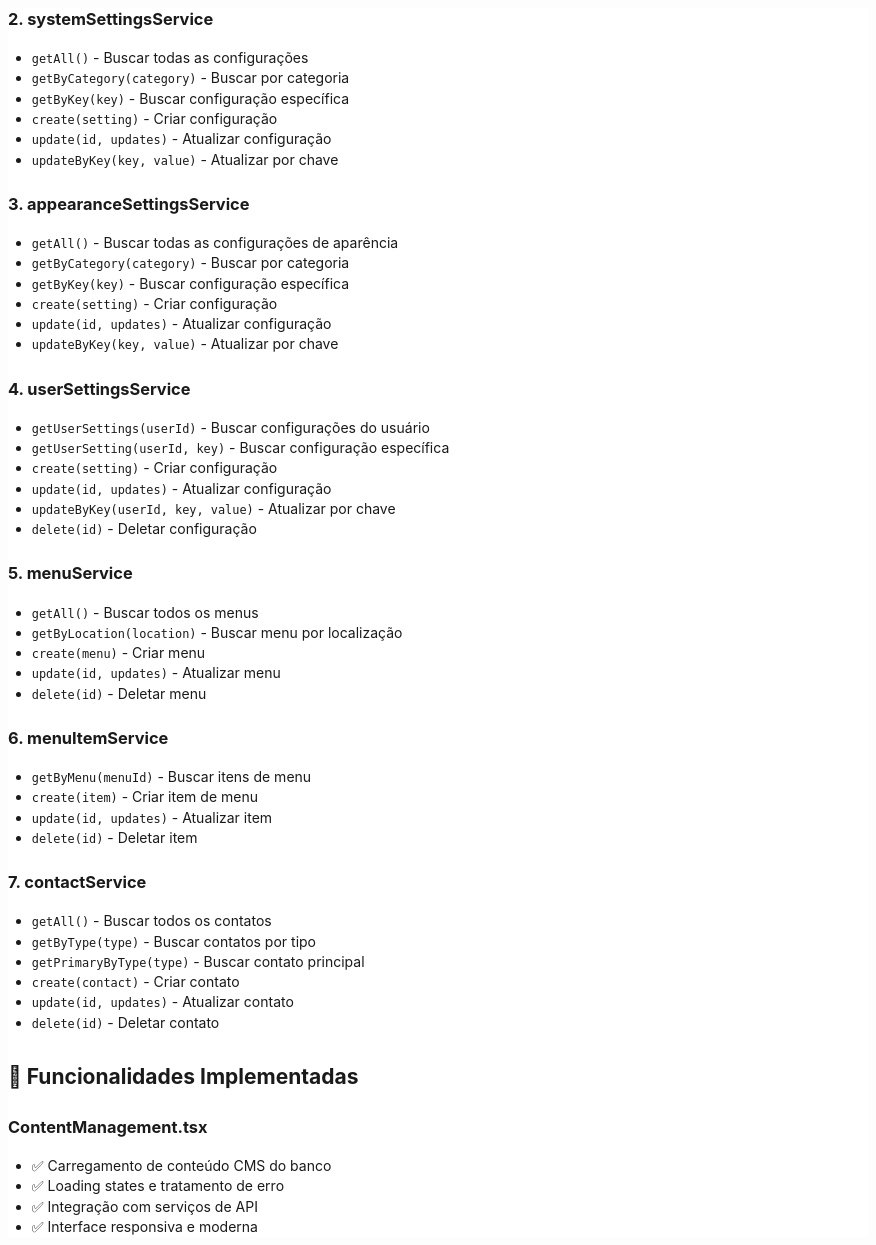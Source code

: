 ### 2. **systemSettingsService**
- `getAll()` - Buscar todas as configurações
- `getByCategory(category)` - Buscar por categoria
- `getByKey(key)` - Buscar configuração específica
- `create(setting)` - Criar configuração
- `update(id, updates)` - Atualizar configuração
- `updateByKey(key, value)` - Atualizar por chave

### 3. **appearanceSettingsService**
- `getAll()` - Buscar todas as configurações de aparência
- `getByCategory(category)` - Buscar por categoria
- `getByKey(key)` - Buscar configuração específica
- `create(setting)` - Criar configuração
- `update(id, updates)` - Atualizar configuração
- `updateByKey(key, value)` - Atualizar por chave

### 4. **userSettingsService**
- `getUserSettings(userId)` - Buscar configurações do usuário
- `getUserSetting(userId, key)` - Buscar configuração específica
- `create(setting)` - Criar configuração
- `update(id, updates)` - Atualizar configuração
- `updateByKey(userId, key, value)` - Atualizar por chave
- `delete(id)` - Deletar configuração

### 5. **menuService**
- `getAll()` - Buscar todos os menus
- `getByLocation(location)` - Buscar menu por localização
- `create(menu)` - Criar menu
- `update(id, updates)` - Atualizar menu
- `delete(id)` - Deletar menu

### 6. **menuItemService**
- `getByMenu(menuId)` - Buscar itens de menu
- `create(item)` - Criar item de menu
- `update(id, updates)` - Atualizar item
- `delete(id)` - Deletar item

### 7. **contactService**
- `getAll()` - Buscar todos os contatos
- `getByType(type)` - Buscar contatos por tipo
- `getPrimaryByType(type)` - Buscar contato principal
- `create(contact)` - Criar contato
- `update(id, updates)` - Atualizar contato
- `delete(id)` - Deletar contato

## 🎨 Funcionalidades Implementadas

### **ContentManagement.tsx**
- ✅ Carregamento de conteúdo CMS do banco
- ✅ Loading states e tratamento de erro
- ✅ Integração com serviços de API
- ✅ Interface responsiva e moderna
